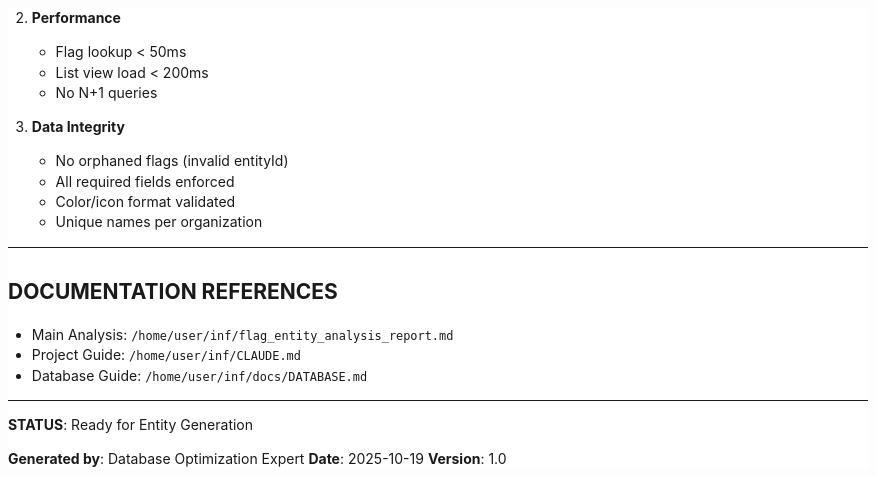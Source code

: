 2. **Performance**
   - Flag lookup < 50ms
   - List view load < 200ms
   - No N+1 queries

3. **Data Integrity**
   - No orphaned flags (invalid entityId)
   - All required fields enforced
   - Color/icon format validated
   - Unique names per organization

---

## DOCUMENTATION REFERENCES

- Main Analysis: `/home/user/inf/flag_entity_analysis_report.md`
- Project Guide: `/home/user/inf/CLAUDE.md`
- Database Guide: `/home/user/inf/docs/DATABASE.md`

---

**STATUS**: Ready for Entity Generation

**Generated by**: Database Optimization Expert
**Date**: 2025-10-19
**Version**: 1.0
